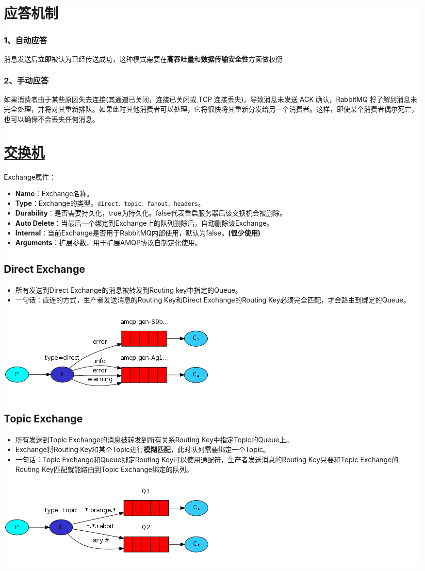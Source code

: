 # 应答机制

### 1、自动应答

消息发送后**立即**被认为已经传送成功，这种模式需要在**高吞吐量**和**数据传输安全性**方面做权衡

### 2、手动应答

如果消费者由于某些原因失去连接(其通道已关闭，连接已关闭或 TCP 连接丢失)，导致消息未发送 ACK 确认，RabbitMQ 将了解到消息未完全处理，并将对其重新排队。如果此时其他消费者可以处理，它将很快将其重新分发给另一个消费者。这样，即使某个消费者偶尔死亡，也可以确保不会丢失任何消息。

# [交换机](./RabbitMQ-交换机.md)

Exchange属性：

- **Name**：Exchange名称。
- **Type**：Exchange的类型。`direct、topic、fanout、headers`。
- **Durability**：是否需要持久化，true为持久化。false代表重启服务器后该交换机会被删除。
- **Auto Delete**：当最后一个绑定到Exchange上的队列删除后，自动删除该Exchange。
- **Internal**：当前Exchange是否用于RabbitMQ内部使用，默认为false。**(很少使用)**
- **Arguments**：扩展参数，用于扩展AMQP协议自制定化使用。

## Direct Exchange

- 所有发送到Direct Exchange的消息被转发到Routing key中指定的Queue。
- 一句话：直连的方式，生产者发送消息的Routing Key和Direct Exchange的Routing Key必须完全匹配，才会路由到绑定的Queue。

<img src="img/DirectExchange.png" alt="direct"/>

## Topic Exchange

- 所有发送到Topic Exchange的消息被转发到所有关系Routing Key中指定Topic的Queue上。
- Exchange将Routing Key和某个Topic进行**模糊匹配**，此时队列需要绑定一个Topic。
- 一句话：Topic Exchange和Queue绑定Routing Key可以使用通配符，生产者发送消息的Routing Key只要和Topic Exchange的Routing Key匹配就能路由到Topic Exchange绑定的队列。

<img src="img/TopicExchange.png" alt="topic"/>
